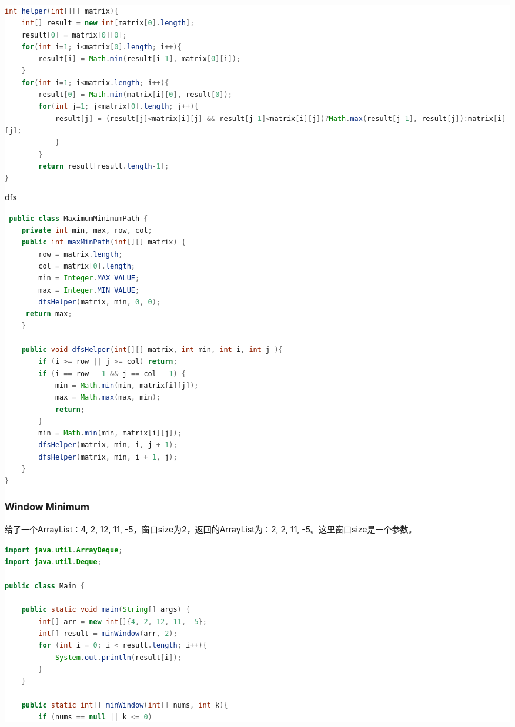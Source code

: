 ```java
int helper(int[][] matrix){
	int[] result = new int[matrix[0].length];
	result[0] = matrix[0][0];
	for(int i=1; i<matrix[0].length; i++){
		result[i] = Math.min(result[i-1], matrix[0][i]);
	}
	for(int i=1; i<matrix.length; i++){
		result[0] = Math.min(matrix[i][0], result[0]);
		for(int j=1; j<matrix[0].length; j++){
			result[j] = (result[j]<matrix[i][j] && result[j-1]<matrix[i][j])?Math.max(result[j-1], result[j]):matrix[i][j];
			}
		}
		return result[result.length-1];
}
```

dfs

```java
 public class MaximumMinimumPath {
 	private int min, max, row, col;
 	public int maxMinPath(int[][] matrix) {
 		row = matrix.length;
 		col = matrix[0].length;
 		min = Integer.MAX_VALUE;
 		max = Integer.MIN_VALUE;
 		dfsHelper(matrix, min, 0, 0);
     return max;
	}

	public void dfsHelper(int[][] matrix, int min, int i, int j ){                
		if (i >= row || j >= col) return;
		if (i == row - 1 && j == col - 1) {
			min = Math.min(min, matrix[i][j]);
			max = Math.max(max, min);
			return;
		}
		min = Math.min(min, matrix[i][j]);
		dfsHelper(matrix, min, i, j + 1);
		dfsHelper(matrix, min, i + 1, j);
	}
}
```

### Window Minimum

给了一个ArrayList：4, 2, 12, 11, -5，窗口size为2，返回的ArrayList为：2, 2, 11, -5。这里窗口size是一个参数。

```java
import java.util.ArrayDeque;
import java.util.Deque;

public class Main {

    public static void main(String[] args) {
        int[] arr = new int[]{4, 2, 12, 11, -5};
        int[] result = minWindow(arr, 2);
        for (int i = 0; i < result.length; i++){
            System.out.println(result[i]);
        }
    }

    public static int[] minWindow(int[] nums, int k){
        if (nums == null || k <= 0)
```